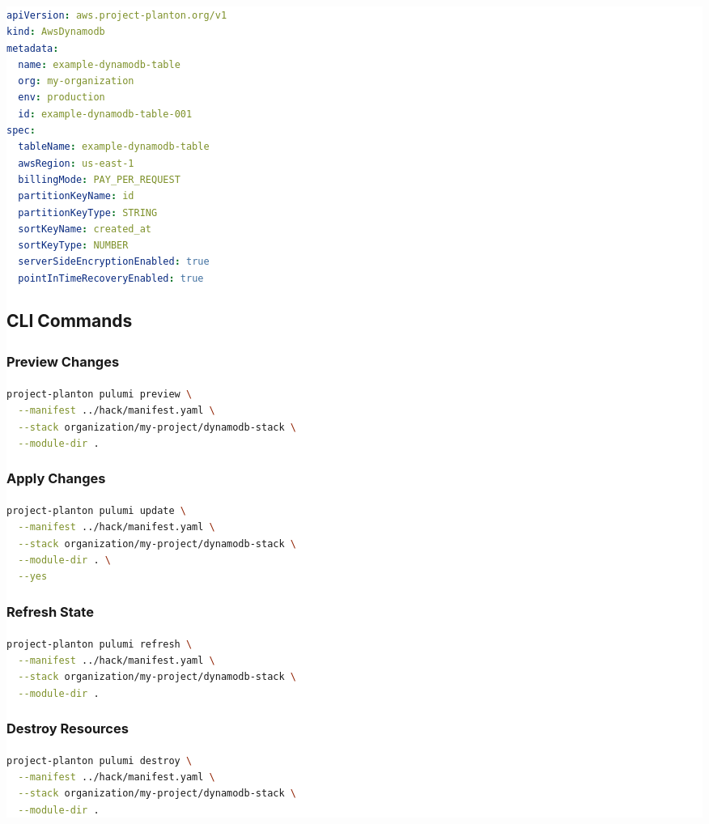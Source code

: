 ```yaml
apiVersion: aws.project-planton.org/v1
kind: AwsDynamodb
metadata:
  name: example-dynamodb-table
  org: my-organization
  env: production
  id: example-dynamodb-table-001
spec:
  tableName: example-dynamodb-table
  awsRegion: us-east-1
  billingMode: PAY_PER_REQUEST
  partitionKeyName: id
  partitionKeyType: STRING
  sortKeyName: created_at
  sortKeyType: NUMBER
  serverSideEncryptionEnabled: true
  pointInTimeRecoveryEnabled: true
```

## CLI Commands

### Preview Changes
```bash
project-planton pulumi preview \
  --manifest ../hack/manifest.yaml \
  --stack organization/my-project/dynamodb-stack \
  --module-dir .
```

### Apply Changes
```bash
project-planton pulumi update \
  --manifest ../hack/manifest.yaml \
  --stack organization/my-project/dynamodb-stack \
  --module-dir . \
  --yes
```

### Refresh State
```bash
project-planton pulumi refresh \
  --manifest ../hack/manifest.yaml \
  --stack organization/my-project/dynamodb-stack \
  --module-dir .
```

### Destroy Resources
```bash
project-planton pulumi destroy \
  --manifest ../hack/manifest.yaml \
  --stack organization/my-project/dynamodb-stack \
  --module-dir .
```
